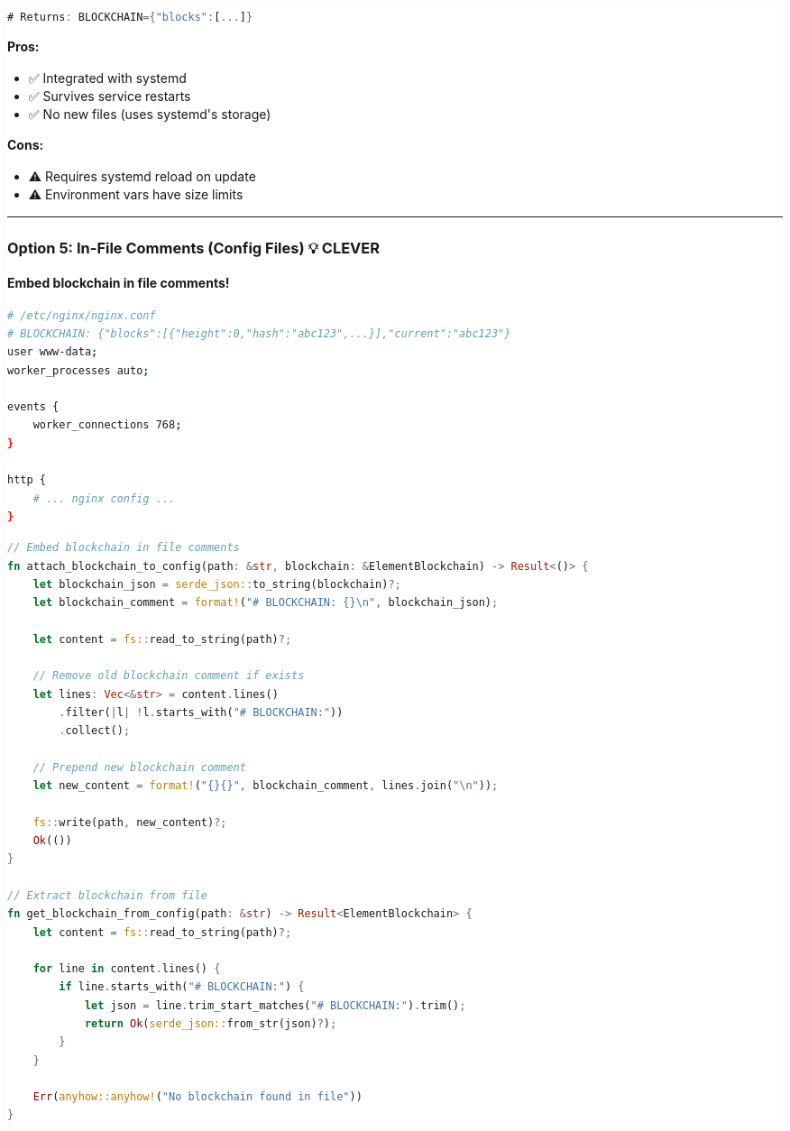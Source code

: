 ```rust
# Returns: BLOCKCHAIN={"blocks":[...]}
```

**Pros:**
- ✅ Integrated with systemd
- ✅ Survives service restarts
- ✅ No new files (uses systemd's storage)

**Cons:**
- ⚠️ Requires systemd reload on update
- ⚠️ Environment vars have size limits

---

### Option 5: In-File Comments (Config Files) 💡 CLEVER

**Embed blockchain in file comments!**

```bash
# /etc/nginx/nginx.conf
# BLOCKCHAIN: {"blocks":[{"height":0,"hash":"abc123",...}],"current":"abc123"}
user www-data;
worker_processes auto;

events {
    worker_connections 768;
}

http {
    # ... nginx config ...
}
```

```rust
// Embed blockchain in file comments
fn attach_blockchain_to_config(path: &str, blockchain: &ElementBlockchain) -> Result<()> {
    let blockchain_json = serde_json::to_string(blockchain)?;
    let blockchain_comment = format!("# BLOCKCHAIN: {}\n", blockchain_json);
    
    let content = fs::read_to_string(path)?;
    
    // Remove old blockchain comment if exists
    let lines: Vec<&str> = content.lines()
        .filter(|l| !l.starts_with("# BLOCKCHAIN:"))
        .collect();
    
    // Prepend new blockchain comment
    let new_content = format!("{}{}", blockchain_comment, lines.join("\n"));
    
    fs::write(path, new_content)?;
    Ok(())
}

// Extract blockchain from file
fn get_blockchain_from_config(path: &str) -> Result<ElementBlockchain> {
    let content = fs::read_to_string(path)?;
    
    for line in content.lines() {
        if line.starts_with("# BLOCKCHAIN:") {
            let json = line.trim_start_matches("# BLOCKCHAIN:").trim();
            return Ok(serde_json::from_str(json)?);
        }
    }
    
    Err(anyhow::anyhow!("No blockchain found in file"))
}
```
